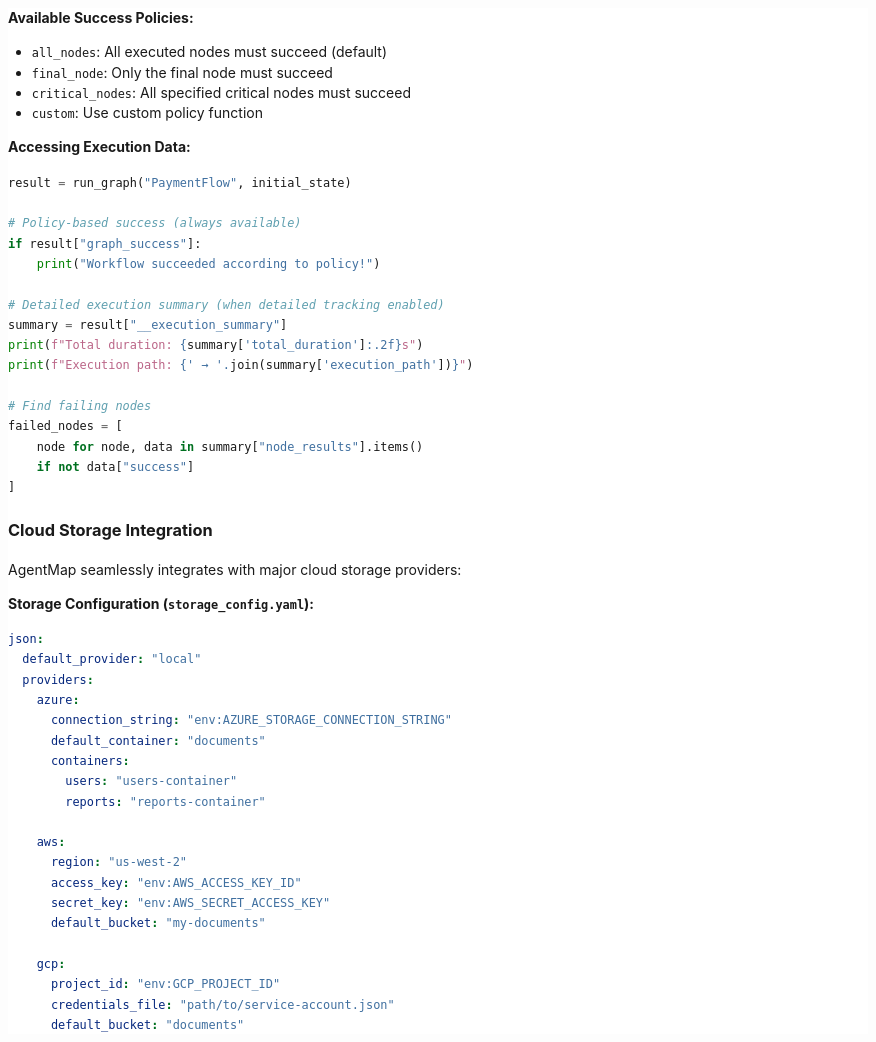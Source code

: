 ```yaml
```

**Available Success Policies:**
- `all_nodes`: All executed nodes must succeed (default)
- `final_node`: Only the final node must succeed
- `critical_nodes`: All specified critical nodes must succeed
- `custom`: Use custom policy function

**Accessing Execution Data:**
```python
result = run_graph("PaymentFlow", initial_state)

# Policy-based success (always available)
if result["graph_success"]:
    print("Workflow succeeded according to policy!")

# Detailed execution summary (when detailed tracking enabled)
summary = result["__execution_summary"]
print(f"Total duration: {summary['total_duration']:.2f}s")
print(f"Execution path: {' → '.join(summary['execution_path'])}")

# Find failing nodes
failed_nodes = [
    node for node, data in summary["node_results"].items() 
    if not data["success"]
]
```

### Cloud Storage Integration

AgentMap seamlessly integrates with major cloud storage providers:

**Storage Configuration (`storage_config.yaml`):**
```yaml
json:
  default_provider: "local"
  providers:
    azure:
      connection_string: "env:AZURE_STORAGE_CONNECTION_STRING"
      default_container: "documents"
      containers:
        users: "users-container"
        reports: "reports-container"
    
    aws:
      region: "us-west-2"
      access_key: "env:AWS_ACCESS_KEY_ID"
      secret_key: "env:AWS_SECRET_ACCESS_KEY"
      default_bucket: "my-documents"
    
    gcp:
      project_id: "env:GCP_PROJECT_ID"
      credentials_file: "path/to/service-account.json"
      default_bucket: "documents"
```
